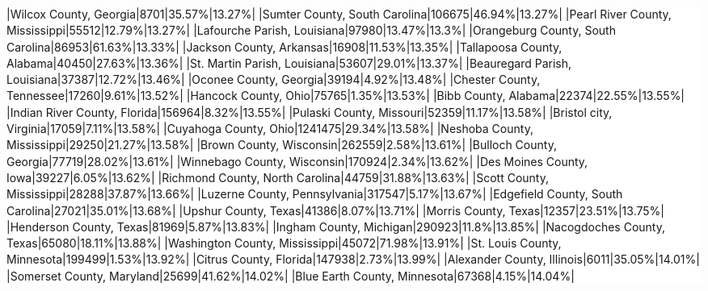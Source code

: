 |Wilcox County, Georgia|8701|35.57%|13.27%|
|Sumter County, South Carolina|106675|46.94%|13.27%|
|Pearl River County, Mississippi|55512|12.79%|13.27%|
|Lafourche Parish, Louisiana|97980|13.47%|13.3%|
|Orangeburg County, South Carolina|86953|61.63%|13.33%|
|Jackson County, Arkansas|16908|11.53%|13.35%|
|Tallapoosa County, Alabama|40450|27.63%|13.36%|
|St. Martin Parish, Louisiana|53607|29.01%|13.37%|
|Beauregard Parish, Louisiana|37387|12.72%|13.46%|
|Oconee County, Georgia|39194|4.92%|13.48%|
|Chester County, Tennessee|17260|9.61%|13.52%|
|Hancock County, Ohio|75765|1.35%|13.53%|
|Bibb County, Alabama|22374|22.55%|13.55%|
|Indian River County, Florida|156964|8.32%|13.55%|
|Pulaski County, Missouri|52359|11.17%|13.58%|
|Bristol city, Virginia|17059|7.11%|13.58%|
|Cuyahoga County, Ohio|1241475|29.34%|13.58%|
|Neshoba County, Mississippi|29250|21.27%|13.58%|
|Brown County, Wisconsin|262559|2.58%|13.61%|
|Bulloch County, Georgia|77719|28.02%|13.61%|
|Winnebago County, Wisconsin|170924|2.34%|13.62%|
|Des Moines County, Iowa|39227|6.05%|13.62%|
|Richmond County, North Carolina|44759|31.88%|13.63%|
|Scott County, Mississippi|28288|37.87%|13.66%|
|Luzerne County, Pennsylvania|317547|5.17%|13.67%|
|Edgefield County, South Carolina|27021|35.01%|13.68%|
|Upshur County, Texas|41386|8.07%|13.71%|
|Morris County, Texas|12357|23.51%|13.75%|
|Henderson County, Texas|81969|5.87%|13.83%|
|Ingham County, Michigan|290923|11.8%|13.85%|
|Nacogdoches County, Texas|65080|18.11%|13.88%|
|Washington County, Mississippi|45072|71.98%|13.91%|
|St. Louis County, Minnesota|199499|1.53%|13.92%|
|Citrus County, Florida|147938|2.73%|13.99%|
|Alexander County, Illinois|6011|35.05%|14.01%|
|Somerset County, Maryland|25699|41.62%|14.02%|
|Blue Earth County, Minnesota|67368|4.15%|14.04%|